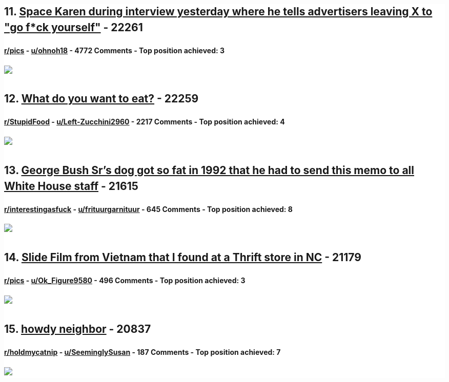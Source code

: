 ## 11. [Space Karen during interview yesterday where he tells advertisers leaving X to "go f*ck yourself"](http://reddit.com/r/pics/comments/187gmoj/space_karen_during_interview_yesterday_where_he/) - 22261
#### [r/pics](http://reddit.com/r/pics) - [u/ohnoh18](http://reddit.com/u/ohnoh18) - 4772 Comments - Top position achieved: 3

<a href="https://i.redd.it/hr03j48v2h3c1.jpg"><img src="https://b.thumbs.redditmedia.com/6BJzLA10ymCnVhO8IATuOTJiIMUV20uCEhk8cAgV_cM.jpg"></img></a>

## 12. [What do you want to eat?](http://reddit.com/r/StupidFood/comments/187mme1/what_do_you_want_to_eat/) - 22259
#### [r/StupidFood](http://reddit.com/r/StupidFood) - [u/Left-Zucchini2960](http://reddit.com/u/Left-Zucchini2960) - 2217 Comments - Top position achieved: 4

<a href="https://v.redd.it/hr2122f2ii3c1"><img src="https://external-preview.redd.it/cDB0czl6NzJpaTNjMem4SQEXqXE-c_IYOXgwIUk5Ajt1_L8mkY8vpJBwf7Si.png?width=140&amp;height=140&amp;crop=140:140,smart&amp;format=jpg&amp;v=enabled&amp;lthumb=true&amp;s=cc16b88673d0b67f344919430b6bcae30901979f"></img></a>

## 13. [George Bush Sr’s dog got so fat in 1992 that he had to send this memo to all White House staff](http://reddit.com/r/interestingasfuck/comments/187etql/george_bush_srs_dog_got_so_fat_in_1992_that_he/) - 21615
#### [r/interestingasfuck](http://reddit.com/r/interestingasfuck) - [u/frituurgarnituur](http://reddit.com/u/frituurgarnituur) - 645 Comments - Top position achieved: 8

<a href="https://i.redd.it/c7p0efsbhg3c1.jpg"><img src="https://b.thumbs.redditmedia.com/eZK6rdbO9m3DLTCT8aFA-_Nps9v2EvmgMsWZ632Q4vg.jpg"></img></a>

## 14. [Slide Film from Vietnam that I found at a Thrift store in NC](http://reddit.com/r/pics/comments/187tawy/slide_film_from_vietnam_that_i_found_at_a_thrift/) - 21179
#### [r/pics](http://reddit.com/r/pics) - [u/Ok_Figure9580](http://reddit.com/u/Ok_Figure9580) - 496 Comments - Top position achieved: 3

<a href="https://www.reddit.com/gallery/187tawy"><img src="https://b.thumbs.redditmedia.com/W-pjAoba5DxloGd4JNTUq_zNmQzAWfAAVABTH64dOyA.jpg"></img></a>

## 15. [howdy neighbor](http://reddit.com/r/holdmycatnip/comments/1876ea0/howdy_neighbor/) - 20837
#### [r/holdmycatnip](http://reddit.com/r/holdmycatnip) - [u/SeeminglySusan](http://reddit.com/u/SeeminglySusan) - 187 Comments - Top position achieved: 7

<a href="https://v.redd.it/xhuzrik74e3c1"><img src="https://external-preview.redd.it/dms0bmExOWI0ZTNjMfGOHOZvUo8XlAOGJrli5F0SueDP1LSfQQclJPVYY3Wl.png?width=140&amp;height=140&amp;crop=140:140,smart&amp;format=jpg&amp;v=enabled&amp;lthumb=true&amp;s=ddd43a89cfd2243abb592adb22e08e174fff9b8a"></img></a>
